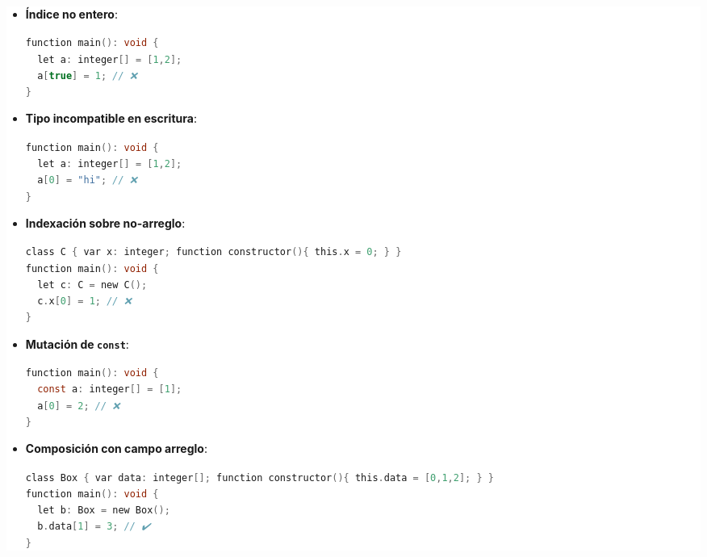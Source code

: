 * **Índice no entero**:

  ```c
  function main(): void {
    let a: integer[] = [1,2];
    a[true] = 1; // ❌
  }
  ```

* **Tipo incompatible en escritura**:

  ```c
  function main(): void {
    let a: integer[] = [1,2];
    a[0] = "hi"; // ❌
  }
  ```

* **Indexación sobre no-arreglo**:

  ```c
  class C { var x: integer; function constructor(){ this.x = 0; } }
  function main(): void {
    let c: C = new C();
    c.x[0] = 1; // ❌
  }
  ```

* **Mutación de `const`**:

  ```c
  function main(): void {
    const a: integer[] = [1];
    a[0] = 2; // ❌
  }
  ```

* **Composición con campo arreglo**:

  ```c
  class Box { var data: integer[]; function constructor(){ this.data = [0,1,2]; } }
  function main(): void {
    let b: Box = new Box();
    b.data[1] = 3; // ✔️
  }
  ```
